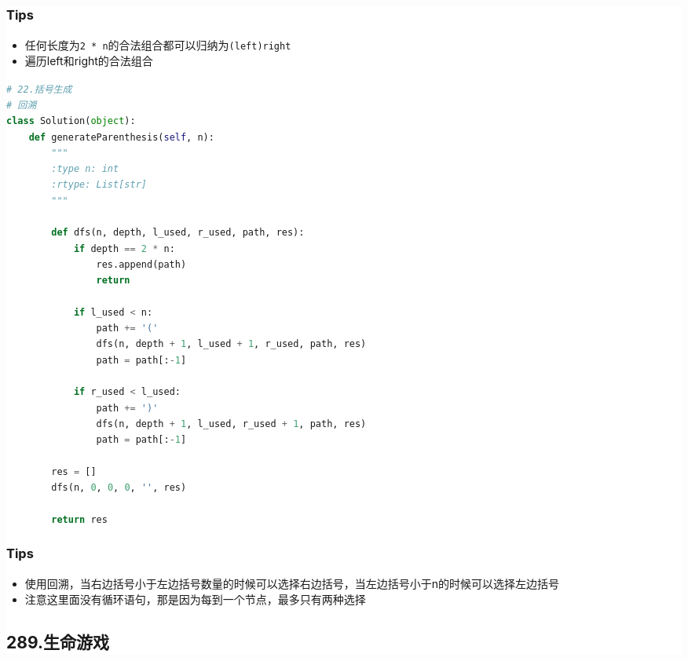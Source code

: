 ### Tips

* 任何长度为`2 * n`的合法组合都可以归纳为`(left)right`
* 遍历left和right的合法组合



```python
# 22.括号生成
# 回溯
class Solution(object):
    def generateParenthesis(self, n):
        """
        :type n: int
        :rtype: List[str]
        """
        
        def dfs(n, depth, l_used, r_used, path, res):
            if depth == 2 * n:
                res.append(path)
                return 

            if l_used < n:
                path += '('
                dfs(n, depth + 1, l_used + 1, r_used, path, res)
                path = path[:-1]

            if r_used < l_used:
                path += ')'
                dfs(n, depth + 1, l_used, r_used + 1, path, res)
                path = path[:-1]

        res = []
        dfs(n, 0, 0, 0, '', res)

        return res
```

### Tips

* 使用回溯，当右边括号小于左边括号数量的时候可以选择右边括号，当左边括号小于n的时候可以选择左边括号
* 注意这里面没有循环语句，那是因为每到一个节点，最多只有两种选择



## 289.生命游戏
